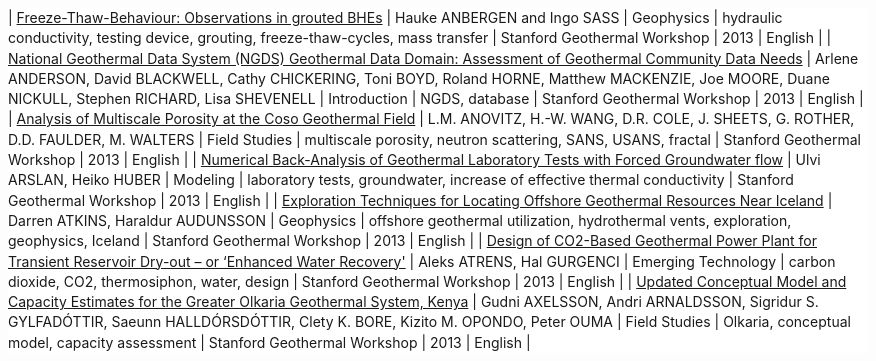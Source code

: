 | [Freeze-Thaw-Behaviour: Observations in grouted BHEs](https://pangea.stanford.edu/ERE/db/IGAstandard/record_detail.php?id=18983)                                                                                                                                                                        | Hauke ANBERGEN and Ingo SASS                                                                                                                                       | Geophysics                  | hydraulic conductivity, testing device, grouting, freeze-thaw-cycles, mass transfer                                                                                                                                                                             | Stanford Geothermal Workshop | 2013     | English      |
| [National Geothermal Data System (NGDS) Geothermal Data Domain: Assessment of Geothermal Community Data Needs](https://pangea.stanford.edu/ERE/db/IGAstandard/record_detail.php?id=18984)                                                                                                               | Arlene ANDERSON, David BLACKWELL, Cathy CHICKERING, Toni BOYD, Roland HORNE, Matthew MACKENZIE, Joe MOORE, Duane NICKULL, Stephen RICHARD, Lisa SHEVENELL          | Introduction                | NGDS, database                                                                                                                                                                                                                                                  | Stanford Geothermal Workshop | 2013     | English      |
| [Analysis of Multiscale Porosity at the Coso Geothermal Field](https://pangea.stanford.edu/ERE/db/IGAstandard/record_detail.php?id=18985)                                                                                                                                                               | L.M. ANOVITZ, H.-W. WANG, D.R. COLE, J. SHEETS, G. ROTHER, D.D. FAULDER, M. WALTERS                                                                                | Field Studies               | multiscale porosity, neutron scattering, SANS, USANS, fractal                                                                                                                                                                                                   | Stanford Geothermal Workshop | 2013     | English      |
| [Numerical Back-Analysis of Geothermal Laboratory Tests with Forced Groundwater flow](https://pangea.stanford.edu/ERE/db/IGAstandard/record_detail.php?id=18986)                                                                                                                                        | Ulvi ARSLAN, Heiko HUBER                                                                                                                                           | Modeling                    | laboratory tests, groundwater, increase of effective thermal conductivity                                                                                                                                                                                       | Stanford Geothermal Workshop | 2013     | English      |
| [Exploration Techniques for Locating Offshore Geothermal Resources Near Iceland](https://pangea.stanford.edu/ERE/db/IGAstandard/record_detail.php?id=18987)                                                                                                                                             | Darren ATKINS, Haraldur AUDUNSSON                                                                                                                                  | Geophysics                  | offshore geothermal utilization, hydrothermal vents, exploration, geophysics, Iceland                                                                                                                                                                           | Stanford Geothermal Workshop | 2013     | English      |
| [Design of CO2-Based Geothermal Power Plant for Transient Reservoir Dry-out – or ‘Enhanced Water Recovery\'](https://pangea.stanford.edu/ERE/db/IGAstandard/record_detail.php?id=18988)                                                                                                                 | Aleks ATRENS, Hal GURGENCI                                                                                                                                         | Emerging Technology         | carbon dioxide, CO2, thermosiphon, water, design                                                                                                                                                                                                                | Stanford Geothermal Workshop | 2013     | English      |
| [Updated Conceptual Model and Capacity Estimates for the Greater Olkaria Geothermal System, Kenya](https://pangea.stanford.edu/ERE/db/IGAstandard/record_detail.php?id=18989)                                                                                                                           | Gudni AXELSSON, Andri ARNALDSSON, Sigridur S. GYLFADÓTTIR, Saeunn HALLDÓRSDÓTTIR, Clety K. BORE, Kizito M. OPONDO, Peter OUMA                                      | Field Studies               | Olkaria, conceptual model, capacity assessment                                                                                                                                                                                                                  | Stanford Geothermal Workshop | 2013     | English      |